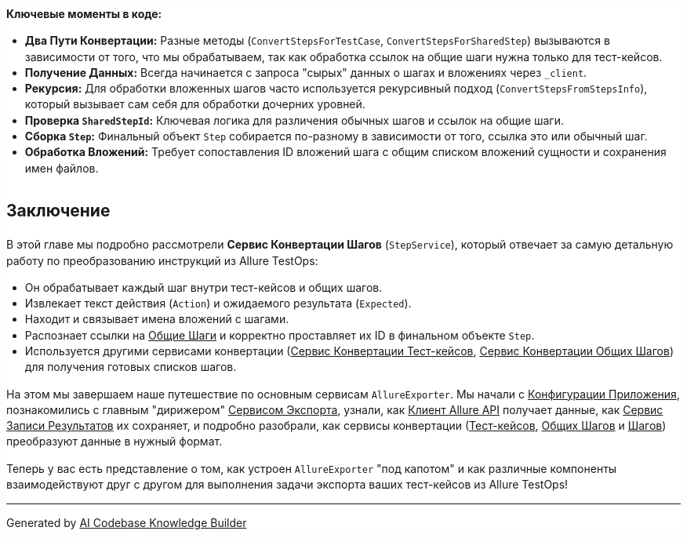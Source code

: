 **Ключевые моменты в коде:**

*   **Два Пути Конвертации:** Разные методы (`ConvertStepsForTestCase`, `ConvertStepsForSharedStep`) вызываются в зависимости от того, что мы обрабатываем, так как обработка ссылок на общие шаги нужна только для тест-кейсов.
*   **Получение Данных:** Всегда начинается с запроса "сырых" данных о шагах и вложениях через `_client`.
*   **Рекурсия:** Для обработки вложенных шагов часто используется рекурсивный подход (`ConvertStepsFromStepsInfo`), который вызывает сам себя для обработки дочерних уровней.
*   **Проверка `SharedStepId`:** Ключевая логика для различения обычных шагов и ссылок на общие шаги.
*   **Сборка `Step`:** Финальный объект `Step` собирается по-разному в зависимости от того, ссылка это или обычный шаг.
*   **Обработка Вложений:** Требует сопоставления ID вложений шага с общим списком вложений сущности и сохранения имен файлов.

## Заключение

В этой главе мы подробно рассмотрели **Сервис Конвертации Шагов** (`StepService`), который отвечает за самую детальную работу по преобразованию инструкций из Allure TestOps:

*   Он обрабатывает каждый шаг внутри тест-кейсов и общих шагов.
*   Извлекает текст действия (`Action`) и ожидаемого результата (`Expected`).
*   Находит и связывает имена вложений с шагами.
*   Распознает ссылки на [Общие Шаги](06_сервис_конвертации_общих_шагов_.md) и корректно проставляет их ID в финальном объекте `Step`.
*   Используется другими сервисами конвертации ([Сервис Конвертации Тест-кейсов](05_сервис_конвертации_тест_кейсов_.md), [Сервис Конвертации Общих Шагов](06_сервис_конвертации_общих_шагов_.md)) для получения готовых списков шагов.

На этом мы завершаем наше путешествие по основным сервисам `AllureExporter`. Мы начали с [Конфигурации Приложения](01_конфигурация_приложения_.md), познакомились с главным "дирижером" [Сервисом Экспорта](02_сервис_экспорта_.md), узнали, как [Клиент Allure API](03_клиент_allure_api_.md) получает данные, как [Сервис Записи Результатов](04_сервис_записи_результатов_.md) их сохраняет, и подробно разобрали, как сервисы конвертации ([Тест-кейсов](05_сервис_конвертации_тест_кейсов_.md), [Общих Шагов](06_сервис_конвертации_общих_шагов_.md) и [Шагов](07_сервис_конвертации_шагов_.md)) преобразуют данные в нужный формат.

Теперь у вас есть представление о том, как устроен `AllureExporter` "под капотом" и как различные компоненты взаимодействуют друг с другом для выполнения задачи экспорта ваших тест-кейсов из Allure TestOps!

---

Generated by [AI Codebase Knowledge Builder](https://github.com/The-Pocket/Tutorial-Codebase-Knowledge)